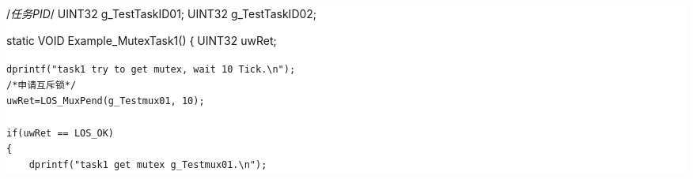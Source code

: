 
/*任务PID*/
UINT32 g_TestTaskID01;
UINT32 g_TestTaskID02;


static VOID Example_MutexTask1()
{
    UINT32 uwRet;

    dprintf("task1 try to get mutex, wait 10 Tick.\n");
    /*申请互斥锁*/
    uwRet=LOS_MuxPend(g_Testmux01, 10);

    if(uwRet == LOS_OK)
    {
        dprintf("task1 get mutex g_Testmux01.\n");
